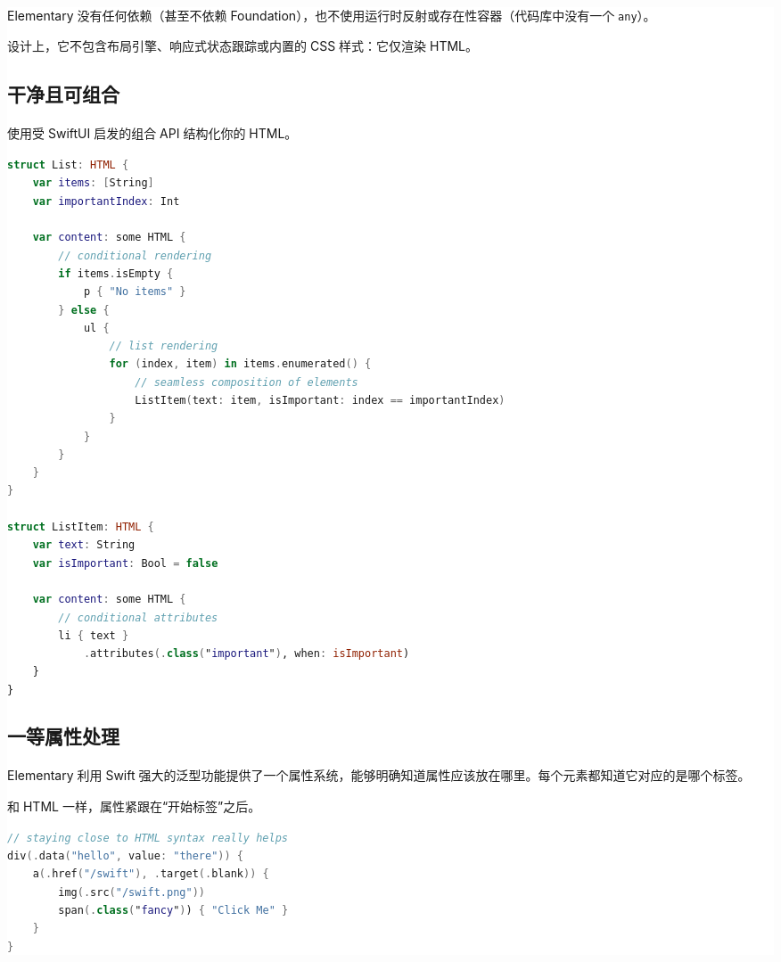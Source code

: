 Elementary 没有任何依赖（甚至不依赖 Foundation），也不使用运行时反射或存在性容器（代码库中没有一个 `any`）。

设计上，它不包含布局引擎、响应式状态跟踪或内置的 CSS 样式：它仅渲染 HTML。

## 干净且可组合

使用受 SwiftUI 启发的组合 API 结构化你的 HTML。

```swift
struct List: HTML {
    var items: [String]
    var importantIndex: Int

    var content: some HTML {
        // conditional rendering
        if items.isEmpty {
            p { "No items" }
        } else {
            ul {
                // list rendering
                for (index, item) in items.enumerated() {
                    // seamless composition of elements
                    ListItem(text: item, isImportant: index == importantIndex)
                }
            }
        }
    }
}

struct ListItem: HTML {
    var text: String
    var isImportant: Bool = false

    var content: some HTML {
        // conditional attributes
        li { text }
            .attributes(.class("important"), when: isImportant)
    }
}
```

## 一等属性处理

Elementary 利用 Swift 强大的泛型功能提供了一个属性系统，能够明确知道属性应该放在哪里。每个元素都知道它对应的是哪个标签。

和 HTML 一样，属性紧跟在“开始标签”之后。

```swift
// staying close to HTML syntax really helps
div(.data("hello", value: "there")) {
    a(.href("/swift"), .target(.blank)) {
        img(.src("/swift.png"))
        span(.class("fancy")) { "Click Me" }
    }
}
```
